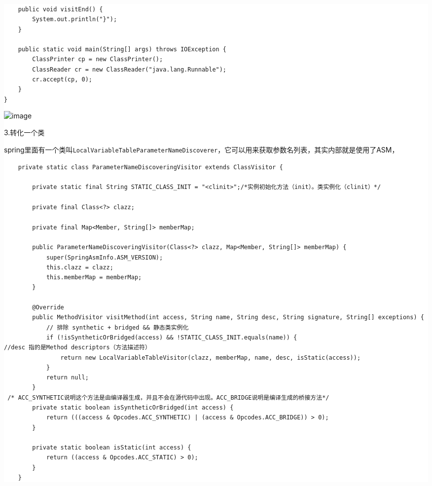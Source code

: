 ```
    public void visitEnd() {
        System.out.println("}");
    }

    public static void main(String[] args) throws IOException {
        ClassPrinter cp = new ClassPrinter();
        ClassReader cr = new ClassReader("java.lang.Runnable");
        cr.accept(cp, 0);
    }
}
```

![image](https://user-images.githubusercontent.com/7789698/34321112-862b8820-e842-11e7-82cb-bc846dac0b3a.png)

3.转化一个类

spring里面有一个类叫`LocalVariableTableParameterNameDiscoverer`，它可以用来获取参数名列表，其实内部就是使用了ASM，

```
	private static class ParameterNameDiscoveringVisitor extends ClassVisitor {

		private static final String STATIC_CLASS_INIT = "<clinit>";/*实例初始化方法（init）。类实例化（clinit）*/

		private final Class<?> clazz;

		private final Map<Member, String[]> memberMap;

		public ParameterNameDiscoveringVisitor(Class<?> clazz, Map<Member, String[]> memberMap) {
			super(SpringAsmInfo.ASM_VERSION);
			this.clazz = clazz;
			this.memberMap = memberMap;
		}

		@Override
		public MethodVisitor visitMethod(int access, String name, String desc, String signature, String[] exceptions) {
			// 排除 synthetic + bridged && 静态类实例化
			if (!isSyntheticOrBridged(access) && !STATIC_CLASS_INIT.equals(name)) {
//desc 指的是Method descriptors（方法描述符）
				return new LocalVariableTableVisitor(clazz, memberMap, name, desc, isStatic(access));
			}
			return null;
		}
 /* ACC_SYNTHETIC说明这个方法是由编译器生成，并且不会在源代码中出现。ACC_BRIDGE说明是编译生成的桥接方法*/
		private static boolean isSyntheticOrBridged(int access) {
			return (((access & Opcodes.ACC_SYNTHETIC) | (access & Opcodes.ACC_BRIDGE)) > 0);
		}

		private static boolean isStatic(int access) {
			return ((access & Opcodes.ACC_STATIC) > 0);
		}
	}
```
